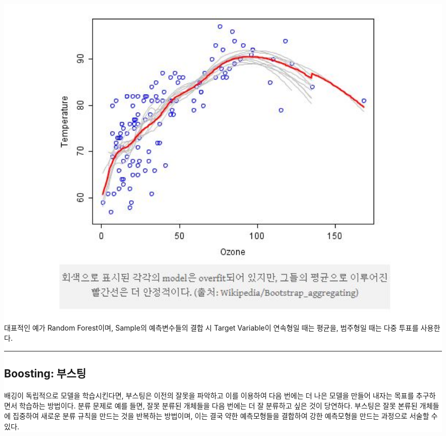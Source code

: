 <center><img src="/public/img/Machine_Learning/2018-11-06-TripleB/02.jpg" width="80%"></center> 
  
대표적인 예가 Random Forest이며, Sample의 예측변수들의 결합 시 Target Variable이 연속형일 때는 평균을, 범주형일 때는 다중 투표를 사용한다.  

---

## Boosting: 부스팅  
배깅이 독립적으로 모델을 학습시킨다면, 부스팅은 이전의 잘못을 파악하고 이를 이용하여 다음 번에는 더 나은 모델을 만들어 내자는 목표를 추구하면서 학습하는 방법이다. 분류 문제로 예를 들면, 잘못 분류된 개체들을 다음 번에는 더 잘 분류하고 싶은 것이 당연하다. 부스팅은 잘못 본류된 개체들에 집중하여 새로운 분류 규칙을 만드는 것을 반복하는 방법이며, 이는 결국 약한 예측모형들을 결합하여 강한 예측모형을 만드는 과정으로 서술할 수 있다.  
  